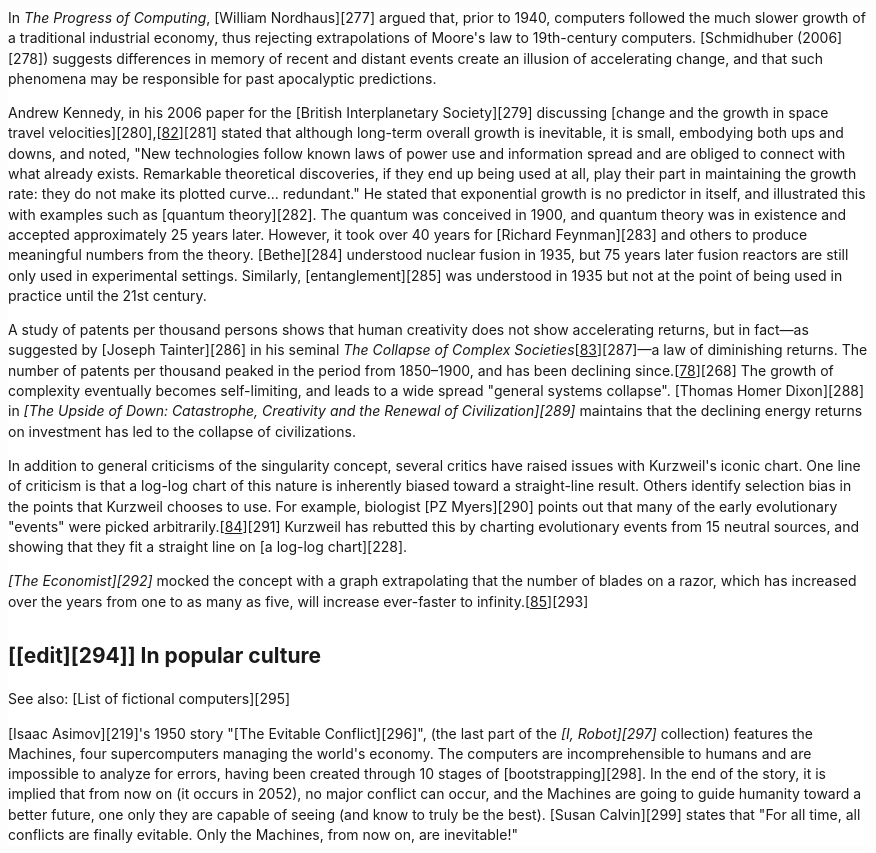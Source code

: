 In _The Progress of Computing_, [William Nordhaus][277] argued that, prior 
to 1940, computers followed the much slower growth of a traditional industrial 
economy, thus rejecting extrapolations of Moore's law to 19th-century computers. 
[Schmidhuber (2006][278]) suggests differences in memory of recent and distant 
events create an illusion of accelerating change, and that such phenomena may 
be responsible for past apocalyptic predictions.

Andrew Kennedy, in his 2006 paper for the [British Interplanetary Society][279] 
discussing [change and the growth in space travel velocities][280],[[82]][281] 
stated that although long-term overall growth is inevitable, it is small, embodying 
both ups and downs, and noted, "New technologies follow known laws of power 
use and information spread and are obliged to connect with what already exists. 
Remarkable theoretical discoveries, if they end up being used at all, play 
their part in maintaining the growth rate: they do not make its plotted curve... 
redundant." He stated that exponential growth is no predictor in itself, and 
illustrated this with examples such as [quantum theory][282]. The quantum was 
conceived in 1900, and quantum theory was in existence and accepted approximately 
25 years later. However, it took over 40 years for [Richard Feynman][283] and 
others to produce meaningful numbers from the theory. [Bethe][284] understood 
nuclear fusion in 1935, but 75 years later fusion reactors are still only used 
in experimental settings. Similarly, [entanglement][285] was understood in 
1935 but not at the point of being used in practice until the 21st century. 

A study of patents per thousand persons shows that human creativity does not 
show accelerating returns, but in fact—as suggested by [Joseph Tainter][286] 
in his seminal _The Collapse of Complex Societies_[[83]][287]—a law of diminishing 
returns. The number of patents per thousand peaked in the period from 1850–1900, 
and has been declining since.[[78]][268] The growth of complexity eventually 
becomes self-limiting, and leads to a wide spread "general systems collapse". 
[Thomas Homer Dixon][288] in _[The Upside of Down: Catastrophe, Creativity 
and the Renewal of Civilization][289]_ maintains that the declining energy 
returns on investment has led to the collapse of civilizations.

In addition to general criticisms of the singularity concept, several critics 
have raised issues with Kurzweil's iconic chart. One line of criticism is that 
a log-log chart of this nature is inherently biased toward a straight-line 
result. Others identify selection bias in the points that Kurzweil chooses 
to use. For example, biologist [PZ Myers][290] points out that many of the 
early evolutionary "events" were picked arbitrarily.[[84]][291] Kurzweil has 
rebutted this by charting evolutionary events from 15 neutral sources, and 
showing that they fit a straight line on [a log-log chart][228].

_[The Economist][292]_ mocked the concept with a graph extrapolating that the 
number of blades on a razor, which has increased over the years from one to 
as many as five, will increase ever-faster to infinity.[[85]][293]

##  [[edit][294]] In popular culture 

 See also: [List of fictional computers][295]

[Isaac Asimov][219]'s 1950 story "[The Evitable Conflict][296]", (the last 
part of the _[I, Robot][297]_ collection) features the Machines, four supercomputers 
managing the world's economy. The computers are incomprehensible to humans 
and are impossible to analyze for errors, having been created through 10 stages 
of [bootstrapping][298]. In the end of the story, it is implied that from now 
on (it occurs in 2052), no major conflict can occur, and the Machines are going 
to guide humanity toward a better future, one only they are capable of seeing 
(and know to truly be the best). [Susan Calvin][299] states that "For all time, 
all conflicts are finally evitable. Only the Machines, from now on, are inevitable!" 


[2]: #mw-head
[3]: #p-search
[4]: http://en.wikipedia.org/wiki/Superintelligence
[5]: #cite_note-0
[6]: http://en.wikipedia.org/wiki/Event_horizon
[7]: #cite_note-1
[8]: #cite_note-2
[9]: #cite_note-3
[10]: http://en.wikipedia.org/wiki/Vernor_Vinge
[11]: http://en.wikipedia.org/wiki/Ray_Kurzweil
[12]: #Basic_concepts
[13]: #History_of_the_idea
[14]: #Intelligence_explosion
[15]: #Speed_improvements
[16]: #Intelligence_improvements
[17]: #Impact
[18]: #Existential_risk
[19]: #Implications_for_human_society
[20]: #Accelerating_change
[21]: #Criticism
[22]: #Criticism_of_the_accelerating_returns_argument
[23]: #In_popular_culture
[24]: #See_also
[25]: #Notes
[26]: #References
[27]: #External_links
[28]: #Essays_and_articles
[29]: #Singularity_AI_projects
[30]: #Fiction
[31]: #Other_links
[32]: http://en.wikipedia.org/w/index.php?title=Technological_singularity&action=edit&section=1
[33]: //upload.wikimedia.org/wikipedia/commons/thumb/c/c5/PPTMooresLawai.jpg/225px-PPTMooresLawai.jpg
[34]: http://en.wikipedia.org/wiki/File:PPTMooresLawai.jpg
[35]: //bits.wikimedia.org/static-1.20wmf5/skins/common/images/magnify-clip.png
[36]: http://en.wikipedia.org/wiki/Paradigm_shift
[37]: http://en.wikipedia.org/wiki/Moore%27s_law
[38]: http://en.wikipedia.org/wiki/Integrated_circuits
[39]: http://en.wikipedia.org/wiki/Transistor
[40]: http://en.wikipedia.org/wiki/Vacuum_tube
[41]: http://en.wikipedia.org/wiki/Relay
[42]: http://en.wikipedia.org/wiki/Electromechanics
[43]: http://en.wikipedia.org/wiki/Artificial_intelligence
[44]: #cite_note-vinge1993-4
[45]: #cite_note-singularity-5
[46]: #cite_note-singinst.org-6
[47]: http://en.wikipedia.org/wiki/Physics
[48]: http://en.wikipedia.org/wiki/Gravitational_singularity
[49]: http://en.wikipedia.org/wiki/Black_hole
[50]: http://en.wikipedia.org/wiki/Molecular_nanotechnology
[51]: #cite_note-hplusmagazine-7
[52]: #cite_note-yudkowsky.net-8
[53]: #cite_note-agi-conf-9
[54]: http://en.wikipedia.org/wiki/Moore%27s_Law
[55]: #cite_note-kurzweilai.net-10
[56]: http://en.wikipedia.org/wiki/I._J._Good
[57]: #cite_note-stat-11
[58]: http://en.wikipedia.org/wiki/Paul_R._Ehrlich
[59]: #cite_note-Paul_Ehrlich_June_2008-12
[60]: #cite_note-businessweek-13
[61]: http://en.wikipedia.org/wiki/Intelligence_amplification
[62]: http://en.wikipedia.org/wiki/Seed_AI
[63]: #cite_note-ultraintelligent-14
[64]: #cite_note-acceleratingfuture-15
[65]: #cite_note-ultraintelligent1-16
[66]: http://en.wikipedia.org/wiki/Hans_Moravec
[67]: http://en.wikipedia.org/wiki/Integrated_circuit
[68]: http://en.wikipedia.org/wiki/Law_of_accelerating_returns
[69]: #cite_note-google-17
[70]: http://en.wikipedia.org/wiki/Nanotechnology
[71]: #cite_note-singularity2-18
[72]: #cite_note-singularity3-19
[73]: #cite_note-transformation-20
[74]: #cite_note-positive-and-negative-21
[75]: #cite_note-theuncertainfuture-22
[76]: http://en.wikipedia.org/wiki/Existential_risk
[77]: #cite_note-catastrophic-23
[78]: #cite_note-nickbostrom-24
[79]: http://en.wikipedia.org/wiki/Artificial_general_intelligence
[80]: http://en.wikipedia.org/wiki/Friendly_AI
[81]: http://en.wikipedia.org/wiki/Singularity_Institute_for_Artificial_Intelligence
[82]: http://en.wikipedia.org/wiki/Future_of_Humanity_Institute
[83]: http://en.wikipedia.org/wiki/Jeff_Hawkins
[84]: http://en.wikipedia.org/wiki/John_Henry_Holland
[85]: http://en.wikipedia.org/wiki/Jaron_Lanier
[86]: http://en.wikipedia.org/wiki/Gordon_Moore
[87]: #cite_note-spectrum.ieee.org-25
[88]: #cite_note-ieee-26
[89]: http://en.wikipedia.org/w/index.php?title=Technological_singularity&action=edit&section=2
[90]: http://en.wikipedia.org/wiki/Friedrich_Engels
[91]: #cite_note-The_Expounder_of_Primitive_Christianity-27
[92]: http://en.wikipedia.org/wiki/Mechanical_calculator
[93]: http://en.wikipedia.org/wiki/Alan_Turing
[94]: #cite_note-oxfordjournals-28
[95]: http://en.wikipedia.org/wiki/Samuel_Butler_(novelist)
[96]: http://en.wikipedia.org/wiki/Erewhon
[97]: http://en.wikipedia.org/wiki/Stanis%C5%82aw_Marcin_Ulam
[98]: #cite_note-mathematical-29
[99]: http://en.wikipedia.org/wiki/John_von_Neumann
[100]: http://en.wikipedia.org/wiki/Recursion
[101]: http://en.wikipedia.org/wiki/Omni_(magazine)
[102]: #cite_note-google4-30
[103]: #cite_note-technological-31
[104]: http://en.wikipedia.org/wiki/Samuel_R._Delany
[105]: http://en.wikipedia.org/wiki/Stars_in_My_Pocket_Like_Grains_of_Sand
[106]: http://en.wikipedia.org/wiki/Ray_Solomonoff
[107]: #cite_note-std-32
[108]: http://en.wikipedia.org/wiki/Future_shock
[109]: http://en.wikipedia.org/wiki/Marooned_in_Realtime
[110]: http://en.wikipedia.org/wiki/A_Fire_Upon_the_Deep
[111]: http://en.wikipedia.org/wiki/Accelerating_change
[112]: http://en.wikipedia.org/wiki/Transcendence_(philosophy)
[113]: http://en.wikipedia.org/wiki/Omnipotent
[114]: #cite_note-When_will_computer_hardware_match_the_human_brain.3F-33
[115]: #cite_note-The_Age_of_Robots-34
[116]: #cite_note-Robot_Predictions_Evolution-35
[117]: http://en.wikipedia.org/wiki/Robot_intelligence
[118]: #cite_note-google5-36
[119]: #cite_note-37
[120]: http://en.wikipedia.org/wiki/Feedback_loop
[121]: http://en.wikipedia.org/wiki/Damien_Broderick
[122]: http://en.wikipedia.org/wiki/The_Spike_(1997)
[123]: http://en.wikipedia.org/wiki/Bill_Joy
[124]: http://en.wikipedia.org/wiki/Sun_Microsystems
[125]: #cite_note-JoyFuture-38